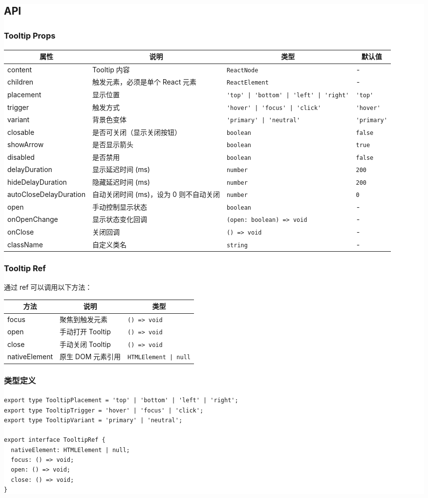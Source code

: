 ## API

### Tooltip Props

| 属性                   | 说明                                   | 类型                                     | 默认值      |
| ---------------------- | -------------------------------------- | ---------------------------------------- | ----------- |
| content                | Tooltip 内容                           | `ReactNode`                              | -           |
| children               | 触发元素，必须是单个 React 元素        | `ReactElement`                           | -           |
| placement              | 显示位置                               | `'top' \| 'bottom' \| 'left' \| 'right'` | `'top'`     |
| trigger                | 触发方式                               | `'hover' \| 'focus' \| 'click'`          | `'hover'`   |
| variant                | 背景色变体                             | `'primary' \| 'neutral'`                 | `'primary'` |
| closable               | 是否可关闭（显示关闭按钮）             | `boolean`                                | `false`     |
| showArrow              | 是否显示箭头                           | `boolean`                                | `true`      |
| disabled               | 是否禁用                               | `boolean`                                | `false`     |
| delayDuration          | 显示延迟时间 (ms)                      | `number`                                 | `200`       |
| hideDelayDuration      | 隐藏延迟时间 (ms)                      | `number`                                 | `200`       |
| autoCloseDelayDuration | 自动关闭时间 (ms)，设为 0 则不自动关闭 | `number`                                 | `0`         |
| open                   | 手动控制显示状态                       | `boolean`                                | -           |
| onOpenChange           | 显示状态变化回调                       | `(open: boolean) => void`                | -           |
| onClose                | 关闭回调                               | `() => void`                             | -           |
| className              | 自定义类名                             | `string`                                 | -           |

### Tooltip Ref

通过 ref 可以调用以下方法：

| 方法          | 说明              | 类型                  |
| ------------- | ----------------- | --------------------- |
| focus         | 聚焦到触发元素    | `() => void`          |
| open          | 手动打开 Tooltip  | `() => void`          |
| close         | 手动关闭 Tooltip  | `() => void`          |
| nativeElement | 原生 DOM 元素引用 | `HTMLElement \| null` |

### 类型定义

```tsx
export type TooltipPlacement = 'top' | 'bottom' | 'left' | 'right';
export type TooltipTrigger = 'hover' | 'focus' | 'click';
export type TooltipVariant = 'primary' | 'neutral';

export interface TooltipRef {
  nativeElement: HTMLElement | null;
  focus: () => void;
  open: () => void;
  close: () => void;
}
```
